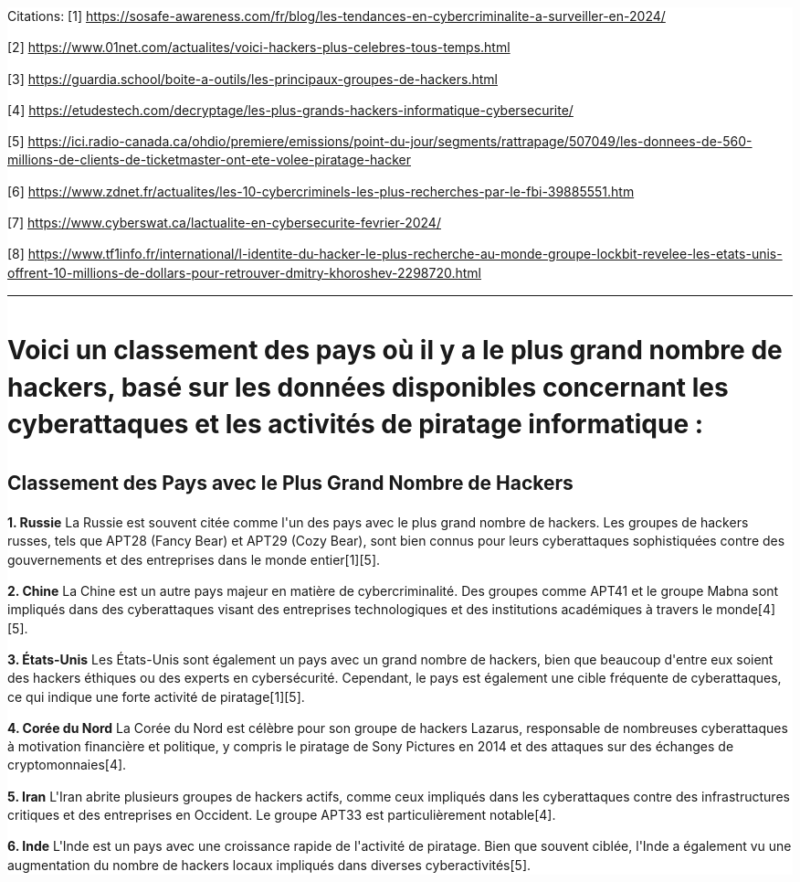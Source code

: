 Citations:
[1] https://sosafe-awareness.com/fr/blog/les-tendances-en-cybercriminalite-a-surveiller-en-2024/

[2] https://www.01net.com/actualites/voici-hackers-plus-celebres-tous-temps.html

[3] https://guardia.school/boite-a-outils/les-principaux-groupes-de-hackers.html

[4] https://etudestech.com/decryptage/les-plus-grands-hackers-informatique-cybersecurite/

[5] https://ici.radio-canada.ca/ohdio/premiere/emissions/point-du-jour/segments/rattrapage/507049/les-donnees-de-560-millions-de-clients-de-ticketmaster-ont-ete-volee-piratage-hacker

[6] https://www.zdnet.fr/actualites/les-10-cybercriminels-les-plus-recherches-par-le-fbi-39885551.htm

[7] https://www.cyberswat.ca/lactualite-en-cybersecurite-fevrier-2024/

[8] https://www.tf1info.fr/international/l-identite-du-hacker-le-plus-recherche-au-monde-groupe-lockbit-revelee-les-etats-unis-offrent-10-millions-de-dollars-pour-retrouver-dmitry-khoroshev-2298720.html


----

# Voici un classement des pays où il y a le plus grand nombre de hackers, basé sur les données disponibles concernant les cyberattaques et les activités de piratage informatique :

## Classement des Pays avec le Plus Grand Nombre de Hackers

**1. Russie**
La Russie est souvent citée comme l'un des pays avec le plus grand nombre de hackers. Les groupes de hackers russes, tels que APT28 (Fancy Bear) et APT29 (Cozy Bear), sont bien connus pour leurs cyberattaques sophistiquées contre des gouvernements et des entreprises dans le monde entier[1][5].

**2. Chine**
La Chine est un autre pays majeur en matière de cybercriminalité. Des groupes comme APT41 et le groupe Mabna sont impliqués dans des cyberattaques visant des entreprises technologiques et des institutions académiques à travers le monde[4][5].

**3. États-Unis**
Les États-Unis sont également un pays avec un grand nombre de hackers, bien que beaucoup d'entre eux soient des hackers éthiques ou des experts en cybersécurité. Cependant, le pays est également une cible fréquente de cyberattaques, ce qui indique une forte activité de piratage[1][5].

**4. Corée du Nord**
La Corée du Nord est célèbre pour son groupe de hackers Lazarus, responsable de nombreuses cyberattaques à motivation financière et politique, y compris le piratage de Sony Pictures en 2014 et des attaques sur des échanges de cryptomonnaies[4].

**5. Iran**
L'Iran abrite plusieurs groupes de hackers actifs, comme ceux impliqués dans les cyberattaques contre des infrastructures critiques et des entreprises en Occident. Le groupe APT33 est particulièrement notable[4].

**6. Inde**
L'Inde est un pays avec une croissance rapide de l'activité de piratage. Bien que souvent ciblée, l'Inde a également vu une augmentation du nombre de hackers locaux impliqués dans diverses cyberactivités[5].
